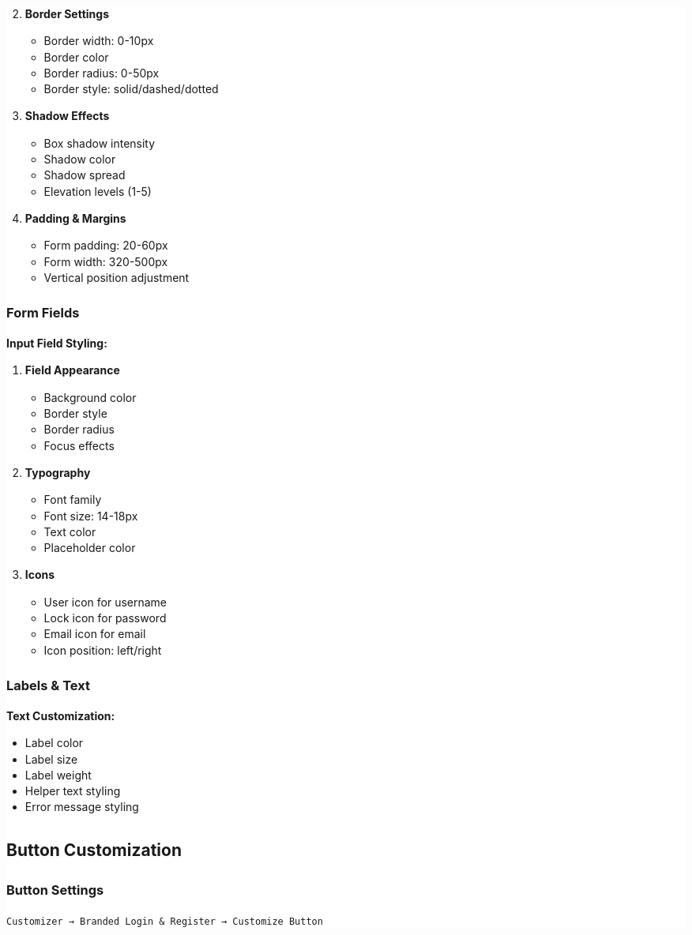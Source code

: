 2. **Border Settings**
   - Border width: 0-10px
   - Border color
   - Border radius: 0-50px
   - Border style: solid/dashed/dotted

3. **Shadow Effects**
   - Box shadow intensity
   - Shadow color
   - Shadow spread
   - Elevation levels (1-5)

4. **Padding & Margins**
   - Form padding: 20-60px
   - Form width: 320-500px
   - Vertical position adjustment

### Form Fields

**Input Field Styling:**

1. **Field Appearance**
   - Background color
   - Border style
   - Border radius
   - Focus effects

2. **Typography**
   - Font family
   - Font size: 14-18px
   - Text color
   - Placeholder color

3. **Icons**
   - User icon for username
   - Lock icon for password
   - Email icon for email
   - Icon position: left/right

### Labels & Text

**Text Customization:**
- Label color
- Label size
- Label weight
- Helper text styling
- Error message styling

## Button Customization

### Button Settings

```
Customizer → Branded Login & Register → Customize Button
```
